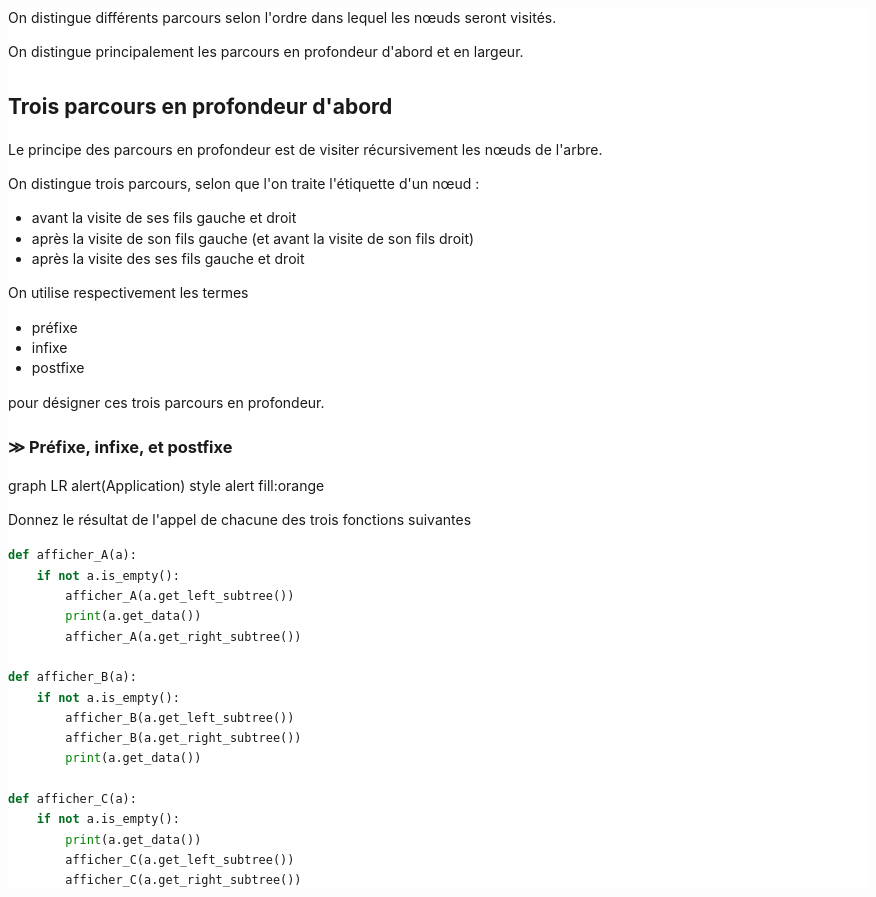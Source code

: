 On distingue différents parcours selon l'ordre dans lequel les nœuds
seront visités.

On distingue principalement les parcours en profondeur d'abord et en
largeur.

Trois parcours en profondeur d'abord
------------------------------------

Le principe des parcours en profondeur est de visiter récursivement
les nœuds de l'arbre.

On distingue trois parcours, selon que l'on traite l'étiquette d'un
nœud :

* avant la visite de ses fils gauche et droit
* après la visite de son fils gauche (et avant la visite de son fils
  droit)
* après la visite des ses fils gauche et droit

On utilise respectivement les termes

* préfixe
* infixe
* postfixe

pour désigner ces trois parcours en profondeur.

### $\gg$ Préfixe, infixe, et postfixe ###

<div class="mermaid">
graph LR
    alert(Application)
    style alert fill:orange
</div>

Donnez le résultat de l'appel de chacune des trois fonctions suivantes

```python
def afficher_A(a):
    if not a.is_empty():
        afficher_A(a.get_left_subtree())
        print(a.get_data())
        afficher_A(a.get_right_subtree())

def afficher_B(a):
    if not a.is_empty():
        afficher_B(a.get_left_subtree())
        afficher_B(a.get_right_subtree())
        print(a.get_data())

def afficher_C(a):
    if not a.is_empty():
        print(a.get_data())
        afficher_C(a.get_left_subtree())
        afficher_C(a.get_right_subtree())
```
